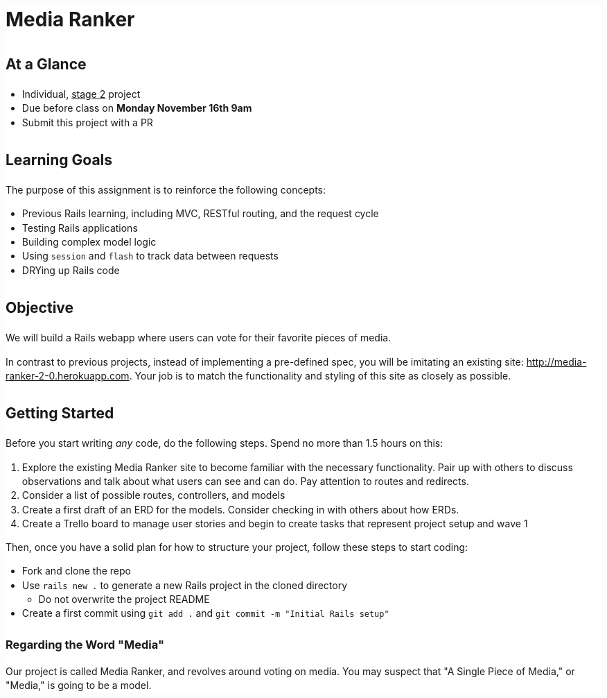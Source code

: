 # Media Ranker

## At a Glance

- Individual, [stage 2](https://github.com/Ada-Developers-Academy/pedagogy/blob/master/classroom/rule-of-three.md#stage-2) project
- Due before class on **Monday November 16th 9am**
- Submit this project with a PR

## Learning Goals

The purpose of this assignment is to reinforce the following concepts:

- Previous Rails learning, including MVC, RESTful routing, and the request cycle
- Testing Rails applications
- Building complex model logic
- Using `session` and `flash` to track data between requests
- DRYing up Rails code

## Objective

We will build a Rails webapp where users can vote for their favorite pieces of media.

In contrast to previous projects, instead of implementing a pre-defined spec, you will be imitating an existing site: http://media-ranker-2-0.herokuapp.com. Your job is to match the functionality and styling of this site as closely as possible.

## Getting Started

Before you start writing _any_ code, do the following steps. Spend no more than 1.5 hours on this:

1. Explore the existing Media Ranker site to become familiar with the necessary functionality. Pair up with others to discuss observations and talk about what users can see and can do. Pay attention to routes and redirects.
1. Consider a list of possible routes, controllers, and models
1. Create a first draft of an ERD for the models. Consider checking in with others about how ERDs.
1. Create a Trello board to manage user stories and begin to create tasks that represent project setup and wave 1

Then, once you have a solid plan for how to structure your project, follow these steps to start coding:

- Fork and clone the repo
- Use `rails new .` to generate a new Rails project in the cloned directory
  - Do not overwrite the project README
- Create a first commit using `git add .` and `git commit -m "Initial Rails setup"`

### Regarding the Word "Media"

Our project is called Media Ranker, and revolves around voting on media. You may suspect that "A Single Piece of Media," or "Media," is going to be a model.
